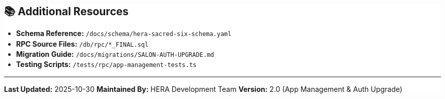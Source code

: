 
## 📚 Additional Resources

- **Schema Reference:** `/docs/schema/hera-sacred-six-schema.yaml`
- **RPC Source Files:** `/db/rpc/*_FINAL.sql`
- **Migration Guide:** `/docs/migrations/SALON-AUTH-UPGRADE.md`
- **Testing Scripts:** `/tests/rpc/app-management-tests.ts`

---

**Last Updated:** 2025-10-30
**Maintained By:** HERA Development Team
**Version:** 2.0 (App Management & Auth Upgrade)
